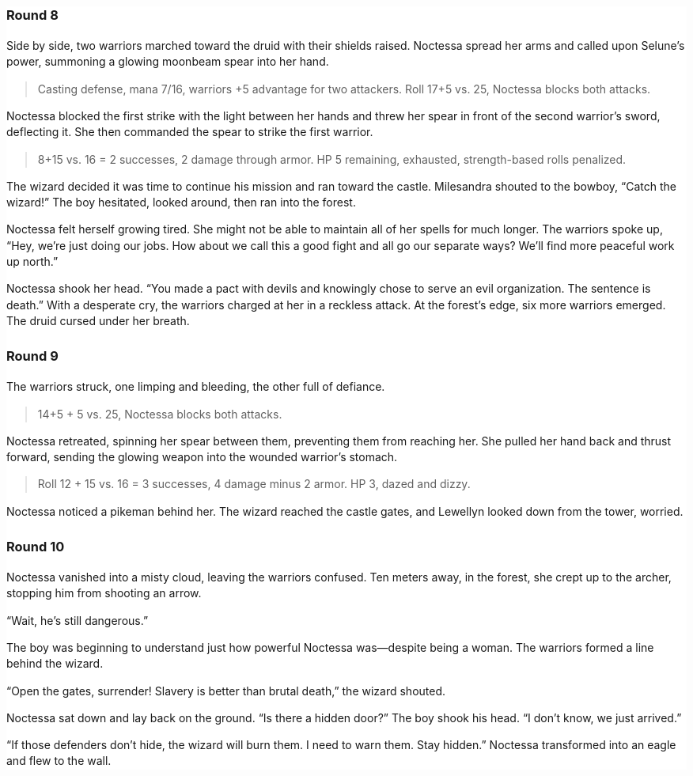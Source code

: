 ### Round 8

Side by side, two warriors marched toward the druid with their shields raised. Noctessa spread her arms and called upon Selune’s power, summoning a glowing moonbeam spear into her hand.

> Casting defense, mana 7/16, warriors +5 advantage for two attackers. Roll 17+5 vs. 25, Noctessa blocks both attacks.

Noctessa blocked the first strike with the light between her hands and threw her spear in front of the second warrior’s sword, deflecting it. She then commanded the spear to strike the first warrior.

> 8+15 vs. 16 = 2 successes, 2 damage through armor. HP 5 remaining, exhausted, strength-based rolls penalized.

The wizard decided it was time to continue his mission and ran toward the castle. Milesandra shouted to the bowboy, “Catch the wizard!” The boy hesitated, looked around, then ran into the forest.

Noctessa felt herself growing tired. She might not be able to maintain all of her spells for much longer. The warriors spoke up, “Hey, we’re just doing our jobs. How about we call this a good fight and all go our separate ways? We’ll find more peaceful work up north.”

Noctessa shook her head. “You made a pact with devils and knowingly chose to serve an evil organization. The sentence is death.”
With a desperate cry, the warriors charged at her in a reckless attack.
At the forest’s edge, six more warriors emerged. The druid cursed under her breath.

### Round 9

The warriors struck, one limping and bleeding, the other full of defiance.

> 14+5 + 5 vs. 25, Noctessa blocks both attacks.

Noctessa retreated, spinning her spear between them, preventing them from reaching her. She pulled her hand back and thrust forward, sending the glowing weapon into the wounded warrior’s stomach.

> Roll 12 + 15 vs. 16 = 3 successes, 4 damage minus 2 armor. HP 3, dazed and dizzy.

Noctessa noticed a pikeman behind her.
The wizard reached the castle gates, and Lewellyn looked down from the tower, worried.

### Round 10

Noctessa vanished into a misty cloud, leaving the warriors confused. Ten meters away, in the forest, she crept up to the archer, stopping him from shooting an arrow.

“Wait, he’s still dangerous.”

The boy was beginning to understand just how powerful Noctessa was—despite being a woman.
The warriors formed a line behind the wizard.

“Open the gates, surrender! Slavery is better than brutal death,” the wizard shouted.

Noctessa sat down and lay back on the ground. “Is there a hidden door?”
The boy shook his head. “I don’t know, we just arrived.”

“If those defenders don’t hide, the wizard will burn them. I need to warn them. Stay hidden.”
Noctessa transformed into an eagle and flew to the wall.
